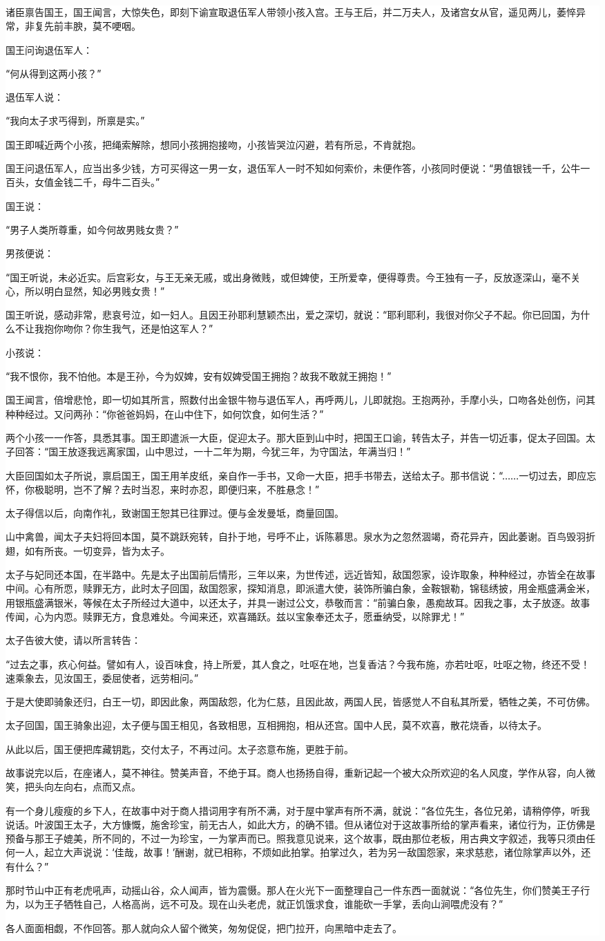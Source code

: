    诸臣禀告国王，国王闻言，大惊失色，即刻下谕宣取退伍军人带领小孩入宫。王与王后，并二万夫人，及诸宫女从官，遥见两儿，萎悴异常，非复先前丰腴，莫不哽咽。 

   国王问询退伍军人： 

   “何从得到这两小孩？” 

   退伍军人说： 

   “我向太子求丐得到，所禀是实。” 

   国王即喊近两个小孩，把绳索解除，想同小孩拥抱接吻，小孩皆哭泣闪避，若有所忌，不肯就抱。 

   国王问退伍军人，应当出多少钱，方可买得这一男一女，退伍军人一时不知如何索价，未便作答，小孩同时便说：“男值银钱一千，公牛一百头，女值金钱二千，母牛二百头。”

   国王说： 

   “男子人类所尊重，如今何故男贱女贵？” 

   男孩便说： 

   “国王听说，未必近实。后宫彩女，与王无亲无戚，或出身微贱，或但婢使，王所爱幸，便得尊贵。今王独有一子，反放逐深山，毫不关心，所以明白显然，知必男贱女贵！”

   国王听说，感动非常，悲哀号泣，如一妇人。且因王孙耶利慧颖杰出，爱之深切，就说：“耶利耶利，我很对你父子不起。你已回国，为什么不让我抱你吻你？你生我气，还是怕这军人？”

   小孩说： 

   “我不恨你，我不怕他。本是王孙，今为奴婢，安有奴婢受国王拥抱？故我不敢就王拥抱！” 

   国王闻言，倍增悲怆，即一切如其所言，照数付出金银牛物与退伍军人，再呼两儿，儿即就抱。王抱两孙，手摩小头，口吻各处创伤，问其种种经过。又问两孙：“你爸爸妈妈，在山中住下，如何饮食，如何生活？”

   两个小孩一一作答，具悉其事。国王即遣派一大臣，促迎太子。那大臣到山中时，把国王口谕，转告太子，并告一切近事，促太子回国。太子回答：“国王放逐我远离家国，山中思过，一十二年为期，今犹三年，为守国法，年满当归！”

   大臣回国如太子所说，禀启国王，国王用羊皮纸，亲自作一手书，又命一大臣，把手书带去，送给太子。那书信说：“……一切过去，即应忘怀，你极聪明，岂不了解？去时当忍，来时亦忍，即便归来，不胜悬念！”

   太子得信以后，向南作礼，致谢国王恕其已往罪过。便与金发曼坻，商量回国。 

   山中禽兽，闻太子夫妇将回本国，莫不跳跃宛转，自扑于地，号呼不止，诉陈慕思。泉水为之忽然涸竭，奇花异卉，因此萎谢。百鸟毁羽折翅，如有所丧。一切变异，皆为太子。

   太子与妃同还本国，在半路中。先是太子出国前后情形，三年以来，为世传述，远近皆知，敌国怨家，设诈取象，种种经过，亦皆全在故事中间。心有所恧，赎罪无方，此时太子回国，敌国怨家，探知消息，即派遣大使，装饰所骗白象，金鞍银勒，锦毯绣披，用金瓶盛满金米，用银瓶盛满银米，等候在太子所经过大道中，以还太子，并具一谢过公文，恭敬而言：“前骗白象，愚痴故耳。因我之事，太子放逐。故事传闻，心为内恧。赎罪无方，食息难处。今闻来还，欢喜踊跃。兹以宝象奉还太子，愿垂纳受，以除罪尤！”

   太子告彼大使，请以所言转告： 

   “过去之事，疚心何益。譬如有人，设百味食，持上所爱，其人食之，吐呕在地，岂复香洁？今我布施，亦若吐呕，吐呕之物，终还不受！速乘象去，见汝国王，委屈使者，远劳相问。”

   于是大使即骑象还归，白王一切，即因此象，两国敌怨，化为仁慈，且因此故，两国人民，皆感觉人不自私其所爱，牺牲之美，不可仿佛。 

   太子回国，国王骑象出迎，太子便与国王相见，各致相思，互相拥抱，相从还宫。国中人民，莫不欢喜，散花烧香，以待太子。 

   从此以后，国王便把库藏钥匙，交付太子，不再过问。太子恣意布施，更胜于前。 

   故事说完以后，在座诸人，莫不神往。赞美声音，不绝于耳。商人也扬扬自得，重新记起一个被大众所欢迎的名人风度，学作从容，向人微笑，把头向左向右，点而又点。

   有一个身儿瘦瘦的乡下人，在故事中对于商人措词用字有所不满，对于屋中掌声有所不满，就说：“各位先生，各位兄弟，请稍停停，听我说话。叶波国王太子，大方慷慨，施舍珍宝，前无古人，如此大方，的确不错。但从诸位对于这故事所给的掌声看来，诸位行为，正仿佛是预备与那王子媲美，所不同的，不过一为珍宝，一为掌声而已。照我意见说来，这个故事，既由那位老板，用古典文字叙述，我等只须由任何一人，起立大声说说：‘佳哉，故事！’酬谢，就已相称，不烦如此拍掌。拍掌过久，若为另一敌国怨家，来求慈悲，诸位除掌声以外，还有什么？”

   那时节山中正有老虎吼声，动摇山谷，众人闻声，皆为震慑。那人在火光下一面整理自己一件东西一面就说：“各位先生，你们赞美王子行为，以为王子牺牲自己，人格高尚，远不可及。现在山头老虎，就正饥饿求食，谁能砍一手掌，丢向山涧喂虎没有？”

   各人面面相觑，不作回答。那人就向众人留个微笑，匆匆促促，把门拉开，向黑暗中走去了。 

